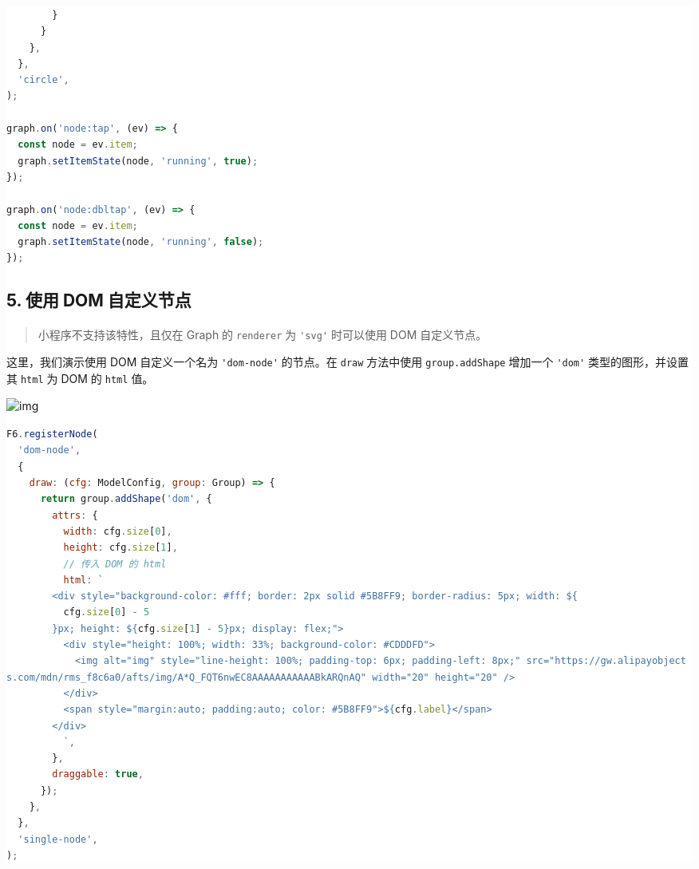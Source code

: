 ```javascript
        }
      }
    },
  },
  'circle',
);

graph.on('node:tap', (ev) => {
  const node = ev.item;
  graph.setItemState(node, 'running', true);
});

graph.on('node:dbltap', (ev) => {
  const node = ev.item;
  graph.setItemState(node, 'running', false);
});
```

## 5. 使用 DOM 自定义节点

> 小程序不支持该特性，且仅在 Graph 的 `renderer` 为 `'svg'` 时可以使用 DOM 自定义节点。

这里，我们演示使用 DOM 自定义一个名为 `'dom-node'` 的节点。在 `draw` 方法中使用 `group.addShape` 增加一个 `'dom'` 类型的图形，并设置其 `html` 为 DOM 的 `html` 值。

<img src='https://gw.alipayobjects.com/mdn/rms_f8c6a0/afts/img/A*VgQlQK1MdbIAAAAAAAAAAABkARQnAQ' alt='img' width='120'/>

```javascript
F6.registerNode(
  'dom-node',
  {
    draw: (cfg: ModelConfig, group: Group) => {
      return group.addShape('dom', {
        attrs: {
          width: cfg.size[0],
          height: cfg.size[1],
          // 传入 DOM 的 html
          html: `
        <div style="background-color: #fff; border: 2px solid #5B8FF9; border-radius: 5px; width: ${
          cfg.size[0] - 5
        }px; height: ${cfg.size[1] - 5}px; display: flex;">
          <div style="height: 100%; width: 33%; background-color: #CDDDFD">
            <img alt="img" style="line-height: 100%; padding-top: 6px; padding-left: 8px;" src="https://gw.alipayobjects.com/mdn/rms_f8c6a0/afts/img/A*Q_FQT6nwEC8AAAAAAAAAAABkARQnAQ" width="20" height="20" />  
          </div>
          <span style="margin:auto; padding:auto; color: #5B8FF9">${cfg.label}</span>
        </div>
          `,
        },
        draggable: true,
      });
    },
  },
  'single-node',
);
```
